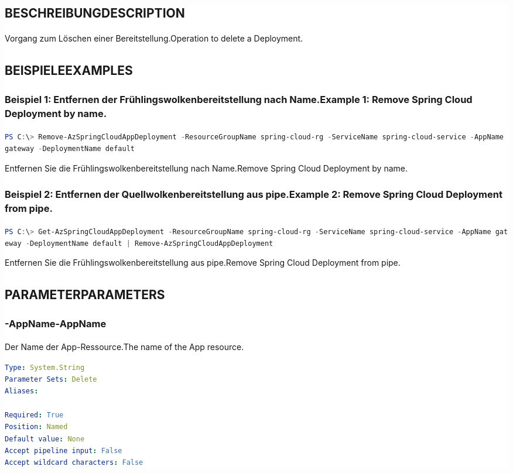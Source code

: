 ## <span data-ttu-id="96f6a-107">BESCHREIBUNG</span><span class="sxs-lookup"><span data-stu-id="96f6a-107">DESCRIPTION</span></span>
<span data-ttu-id="96f6a-108">Vorgang zum Löschen einer Bereitstellung.</span><span class="sxs-lookup"><span data-stu-id="96f6a-108">Operation to delete a Deployment.</span></span>

## <span data-ttu-id="96f6a-109">BEISPIELE</span><span class="sxs-lookup"><span data-stu-id="96f6a-109">EXAMPLES</span></span>

### <span data-ttu-id="96f6a-110">Beispiel 1: Entfernen der Frühlingswolkenbereitstellung nach Name.</span><span class="sxs-lookup"><span data-stu-id="96f6a-110">Example 1: Remove Spring Cloud Deployment by name.</span></span>
```powershell
PS C:\> Remove-AzSpringCloudAppDeployment -ResourceGroupName spring-cloud-rg -ServiceName spring-cloud-service -AppName gateway -DeploymentName default
```

<span data-ttu-id="96f6a-111">Entfernen Sie die Frühlingswolkenbereitstellung nach Name.</span><span class="sxs-lookup"><span data-stu-id="96f6a-111">Remove Spring Cloud Deployment by name.</span></span>

### <span data-ttu-id="96f6a-112">Beispiel 2: Entfernen der Quellwolkenbereitstellung aus pipe.</span><span class="sxs-lookup"><span data-stu-id="96f6a-112">Example 2: Remove Spring Cloud Deployment from pipe.</span></span>
```powershell
PS C:\> Get-AzSpringCloudAppDeployment -ResourceGroupName spring-cloud-rg -ServiceName spring-cloud-service -AppName gateway -DeploymentName default | Remove-AzSpringCloudAppDeployment
```

<span data-ttu-id="96f6a-113">Entfernen Sie die Frühlingswolkenbereitstellung aus pipe.</span><span class="sxs-lookup"><span data-stu-id="96f6a-113">Remove Spring Cloud Deployment from pipe.</span></span>

## <span data-ttu-id="96f6a-114">PARAMETER</span><span class="sxs-lookup"><span data-stu-id="96f6a-114">PARAMETERS</span></span>

### <span data-ttu-id="96f6a-115">-AppName</span><span class="sxs-lookup"><span data-stu-id="96f6a-115">-AppName</span></span>
<span data-ttu-id="96f6a-116">Der Name der App-Ressource.</span><span class="sxs-lookup"><span data-stu-id="96f6a-116">The name of the App resource.</span></span>

```yaml
Type: System.String
Parameter Sets: Delete
Aliases:

Required: True
Position: Named
Default value: None
Accept pipeline input: False
Accept wildcard characters: False
```
